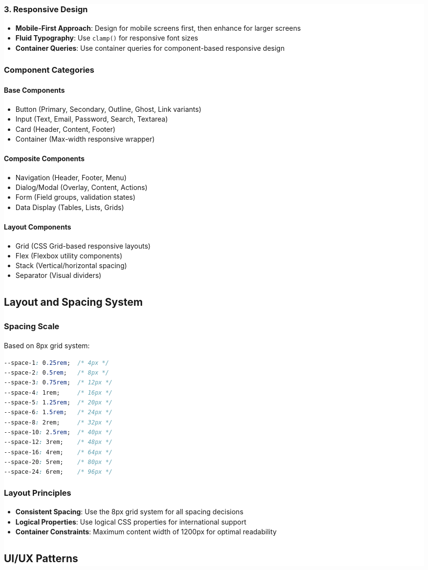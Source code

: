 ### 3. Responsive Design
- **Mobile-First Approach**: Design for mobile screens first, then enhance for larger screens
- **Fluid Typography**: Use `clamp()` for responsive font sizes
- **Container Queries**: Use container queries for component-based responsive design

### Component Categories

#### Base Components
- Button (Primary, Secondary, Outline, Ghost, Link variants)
- Input (Text, Email, Password, Search, Textarea)
- Card (Header, Content, Footer)
- Container (Max-width responsive wrapper)

#### Composite Components
- Navigation (Header, Footer, Menu)
- Dialog/Modal (Overlay, Content, Actions)
- Form (Field groups, validation states)
- Data Display (Tables, Lists, Grids)

#### Layout Components
- Grid (CSS Grid-based responsive layouts)
- Flex (Flexbox utility components)
- Stack (Vertical/horizontal spacing)
- Separator (Visual dividers)

## Layout and Spacing System

### Spacing Scale
Based on 8px grid system:
```css
--space-1: 0.25rem;  /* 4px */
--space-2: 0.5rem;   /* 8px */
--space-3: 0.75rem;  /* 12px */
--space-4: 1rem;     /* 16px */
--space-5: 1.25rem;  /* 20px */
--space-6: 1.5rem;   /* 24px */
--space-8: 2rem;     /* 32px */
--space-10: 2.5rem;  /* 40px */
--space-12: 3rem;    /* 48px */
--space-16: 4rem;    /* 64px */
--space-20: 5rem;    /* 80px */
--space-24: 6rem;    /* 96px */
```

### Layout Principles
- **Consistent Spacing**: Use the 8px grid system for all spacing decisions
- **Logical Properties**: Use logical CSS properties for international support
- **Container Constraints**: Maximum content width of 1200px for optimal readability

## UI/UX Patterns
